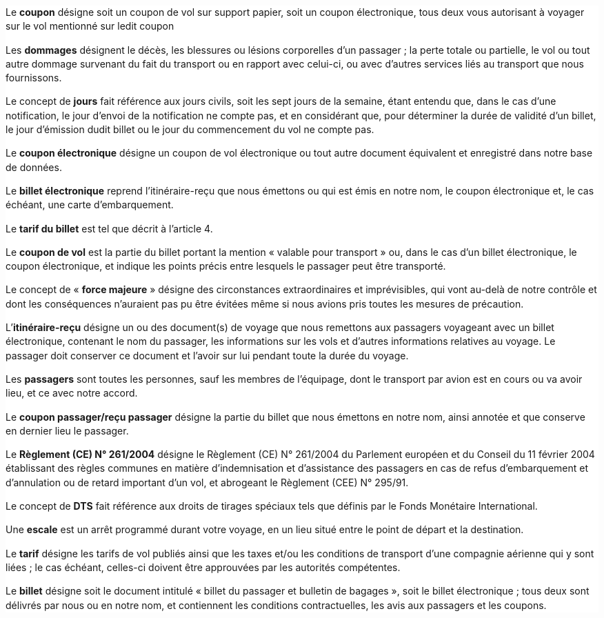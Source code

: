Le **coupon** désigne soit un coupon de vol sur support papier, soit un coupon électronique, tous deux vous autorisant à voyager sur le vol mentionné sur ledit coupon

Les **dommages** désignent le décès, les blessures ou lésions corporelles d’un passager ; la perte totale ou partielle, le vol ou tout autre dommage survenant du fait du transport ou en rapport avec celui-ci, ou avec d’autres services liés au transport que nous fournissons.

Le concept de **jours** fait référence aux jours civils, soit les sept jours de la semaine, étant entendu que, dans le cas d’une notification, le jour d’envoi de la notification ne compte pas, et en considérant que, pour déterminer la durée de validité d’un billet, le jour d’émission dudit billet ou le jour du commencement du vol ne compte pas.

Le **coupon électronique** désigne un coupon de vol électronique ou tout autre document équivalent et enregistré dans notre base de données.

Le **billet électronique** reprend l’itinéraire-reçu que nous émettons ou qui est émis en notre nom, le coupon électronique et, le cas échéant, une carte d’embarquement.

Le **tarif du billet** est tel que décrit à l’article 4.

Le **coupon de vol** est la partie du billet portant la mention « valable pour transport » ou, dans le cas d’un billet électronique, le coupon électronique, et indique les points précis entre lesquels le passager peut être transporté.

Le concept de « **force majeure** » désigne des circonstances extraordinaires et imprévisibles, qui vont au-delà de notre contrôle et dont les conséquences n’auraient pas pu être évitées même si nous avions pris toutes les mesures de précaution.

L’**itinéraire-reçu** désigne un ou des document(s) de voyage que nous remettons aux passagers voyageant avec un billet électronique, contenant le nom du passager, les informations sur les vols et d’autres informations relatives au voyage. Le passager doit conserver ce document et l’avoir sur lui pendant toute la durée du voyage.

Les **passagers** sont toutes les personnes, sauf les membres de l’équipage, dont le transport par avion est en cours ou va avoir lieu, et ce avec notre accord.

Le **coupon passager/reçu passager** désigne la partie du billet que nous émettons en notre nom, ainsi annotée et que conserve en dernier lieu le passager.

Le **Règlement (CE) N° 261/2004** désigne le Règlement (CE) N° 261/2004 du Parlement européen et du Conseil du 11 février 2004 établissant des règles communes en matière d’indemnisation et d’assistance des passagers en cas de refus d’embarquement et d’annulation ou de retard important d’un vol, et abrogeant le Règlement (CEE) N° 295/91.

Le concept de **DTS** fait référence aux droits de tirages spéciaux tels que définis par le Fonds Monétaire International.

Une **escale** est un arrêt programmé durant votre voyage, en un lieu situé entre le point de départ et la destination.

Le **tarif** désigne les tarifs de vol publiés ainsi que les taxes et/ou les conditions de transport d’une compagnie aérienne qui y sont liées ; le cas échéant, celles-ci doivent être approuvées par les autorités compétentes.

Le **billet** désigne soit le document intitulé « billet du passager et bulletin de bagages », soit le billet électronique ; tous deux sont délivrés par nous ou en notre nom, et contiennent les conditions contractuelles, les avis aux passagers et les coupons.
